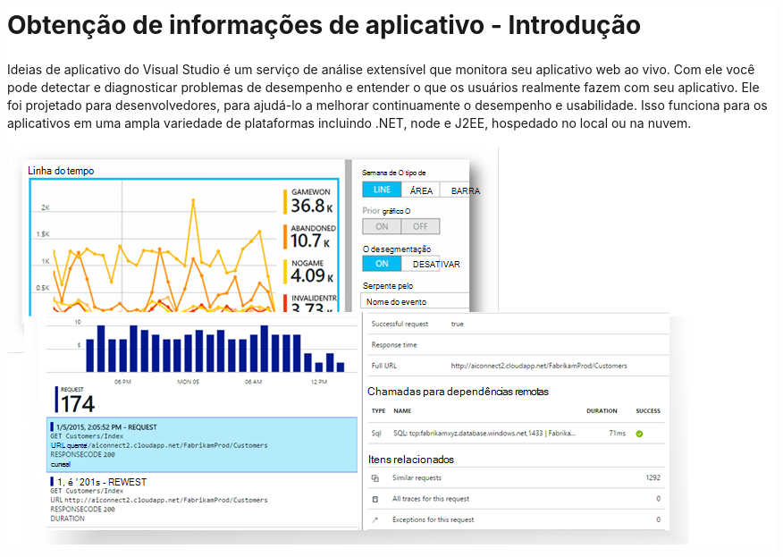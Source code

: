 <properties 
    pageTitle="Tutorial do aplicativo de ideias | Microsoft Azure" 
    description="Controlar o uso e o desempenho do seu aplicativo web ao vivo.  Detectar, triagem e diagnosticar problemas. Monitorar e melhorar o sucesso com seus usuários continuamente." 
    services="application-insights" 
    documentationCenter=""
    authors="alancameronwills" 
    manager="douge"/>

<tags 
    ms.service="application-insights" 
    ms.workload="tbd" 
    ms.tgt_pltfrm="ibiza" 
    ms.devlang="na" 
    ms.topic="article" 
    ms.date="10/15/2016" 
    ms.author="awills"/>
 
# <a name="application-insights---introduction"></a>Obtenção de informações de aplicativo - Introdução

Ideias de aplicativo do Visual Studio é um serviço de análise extensível que monitora seu aplicativo web ao vivo. Com ele você pode detectar e diagnosticar problemas de desempenho e entender o que os usuários realmente fazem com seu aplicativo. Ele foi projetado para desenvolvedores, para ajudá-lo a melhorar continuamente o desempenho e usabilidade. Isso funciona para os aplicativos em uma ampla variedade de plataformas incluindo .NET, node e J2EE, hospedado no local ou na nuvem. 

![Estatísticas de atividade de usuário de gráfico ou analisar eventos específicos.](./media/app-insights-overview/00-sample.png)
